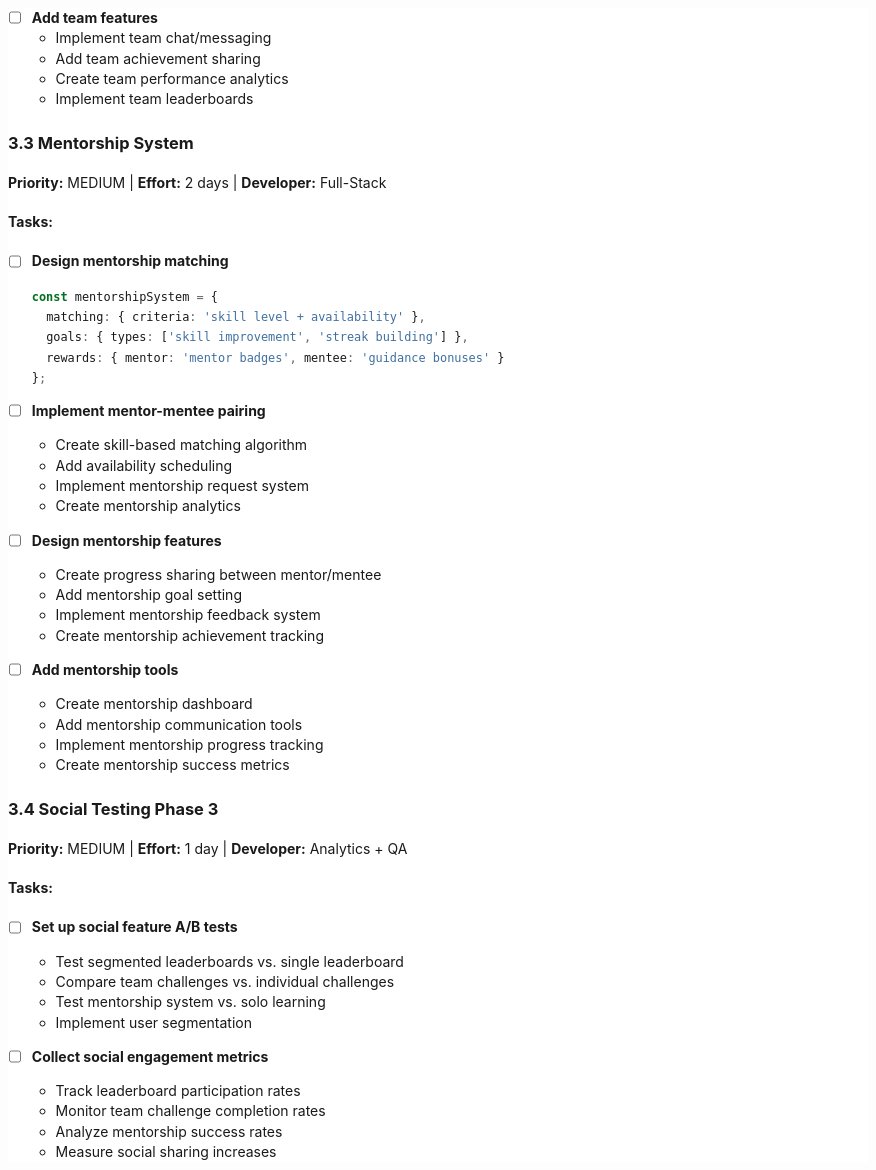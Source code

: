 - [ ] **Add team features**
  - Implement team chat/messaging
  - Add team achievement sharing
  - Create team performance analytics
  - Implement team leaderboards

### **3.3 Mentorship System**
**Priority:** MEDIUM | **Effort:** 2 days | **Developer:** Full-Stack

#### **Tasks:**
- [ ] **Design mentorship matching**
  ```typescript
  const mentorshipSystem = {
    matching: { criteria: 'skill level + availability' },
    goals: { types: ['skill improvement', 'streak building'] },
    rewards: { mentor: 'mentor badges', mentee: 'guidance bonuses' }
  };
  ```

- [ ] **Implement mentor-mentee pairing**
  - Create skill-based matching algorithm
  - Add availability scheduling
  - Implement mentorship request system
  - Create mentorship analytics

- [ ] **Design mentorship features**
  - Create progress sharing between mentor/mentee
  - Add mentorship goal setting
  - Implement mentorship feedback system
  - Create mentorship achievement tracking

- [ ] **Add mentorship tools**
  - Create mentorship dashboard
  - Add mentorship communication tools
  - Implement mentorship progress tracking
  - Create mentorship success metrics

### **3.4 Social Testing Phase 3**
**Priority:** MEDIUM | **Effort:** 1 day | **Developer:** Analytics + QA

#### **Tasks:**
- [ ] **Set up social feature A/B tests**
  - Test segmented leaderboards vs. single leaderboard
  - Compare team challenges vs. individual challenges
  - Test mentorship system vs. solo learning
  - Implement user segmentation

- [ ] **Collect social engagement metrics**
  - Track leaderboard participation rates
  - Monitor team challenge completion rates
  - Analyze mentorship success rates
  - Measure social sharing increases
